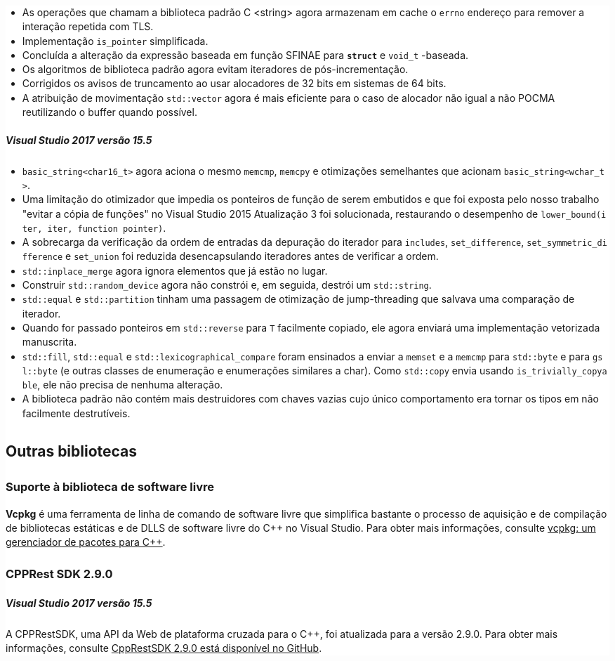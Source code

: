 - As operações que chamam a biblioteca padrão C \<string\> agora armazenam em cache o `errno` endereço para remover a interação repetida com TLS.
- Implementação `is_pointer` simplificada.
- Concluída a alteração da expressão baseada em função SFINAE para **`struct`** e `void_t` -baseada.
- Os algoritmos de biblioteca padrão agora evitam iteradores de pós-incrementação.
- Corrigidos os avisos de truncamento ao usar alocadores de 32 bits em sistemas de 64 bits.
- A atribuição de movimentação `std::vector` agora é mais eficiente para o caso de alocador não igual a não POCMA reutilizando o buffer quando possível.

##### <a name="visual-studio-2017-version-155"></a>Visual Studio 2017 versão 15.5

- `basic_string<char16_t>` agora aciona o mesmo `memcmp`, `memcpy` e otimizações semelhantes que acionam `basic_string<wchar_t>`.
- Uma limitação do otimizador que impedia os ponteiros de função de serem embutidos e que foi exposta pelo nosso trabalho "evitar a cópia de funções" no Visual Studio 2015 Atualização 3 foi solucionada, restaurando o desempenho de `lower_bound(iter, iter, function pointer)`.
- A sobrecarga da verificação da ordem de entradas da depuração do iterador para `includes`, `set_difference`, `set_symmetric_difference` e `set_union` foi reduzida desencapsulando iteradores antes de verificar a ordem.
- `std::inplace_merge` agora ignora elementos que já estão no lugar.
- Construir `std::random_device` agora não constrói e, em seguida, destrói um `std::string`.
- `std::equal` e `std::partition` tinham uma passagem de otimização de jump-threading que salvava uma comparação de iterador.
- Quando for passado ponteiros em `std::reverse` para `T` facilmente copiado, ele agora enviará uma implementação vetorizada manuscrita.
- `std::fill`, `std::equal` e `std::lexicographical_compare` foram ensinados a enviar a `memset` e a `memcmp` para `std::byte` e para `gsl::byte` (e outras classes de enumeração e enumerações similares a char). Como `std::copy` envia usando `is_trivially_copyable`, ele não precisa de nenhuma alteração.
- A biblioteca padrão não contém mais destruidores com chaves vazias cujo único comportamento era tornar os tipos em não facilmente destrutíveis.

## <a name="other-libraries"></a>Outras bibliotecas

### <a name="open-source-library-support"></a>Suporte à biblioteca de software livre

**Vcpkg** é uma ferramenta de linha de comando de software livre que simplifica bastante o processo de aquisição e de compilação de bibliotecas estáticas e de DLLS de software livre do C++ no Visual Studio. Para obter mais informações, consulte [vcpkg: um gerenciador de pacotes para C++](../build/vcpkg.md).

### <a name="cpprest-sdk-290"></a>CPPRest SDK 2.9.0

##### <a name="visual-studio-2017-version-155"></a>Visual Studio 2017 versão 15.5

A CPPRestSDK, uma API da Web de plataforma cruzada para o C++, foi atualizada para a versão 2.9.0. Para obter mais informações, consulte [CppRestSDK 2.9.0 está disponível no GitHub](https://devblogs.microsoft.com/cppblog/cpprestsdk-2-9-0-is-available-on-github/).
